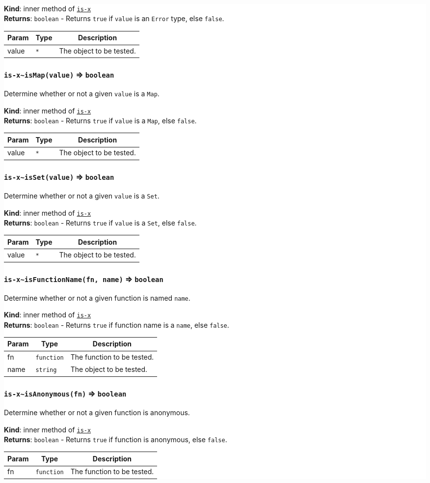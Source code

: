 **Kind**: inner method of <code>[is-x](#module_is-x)</code>  
**Returns**: <code>boolean</code> - Returns `true` if `value` is an `Error` type,
 else `false`.  

| Param | Type | Description |
| --- | --- | --- |
| value | <code>\*</code> | The object to be tested. |

<a name="module_is-x..isMap"></a>
### `is-x~isMap(value)` ⇒ <code>boolean</code>
Determine whether or not a given `value` is a `Map`.

**Kind**: inner method of <code>[is-x](#module_is-x)</code>  
**Returns**: <code>boolean</code> - Returns `true` if `value` is a `Map`, else `false`.  

| Param | Type | Description |
| --- | --- | --- |
| value | <code>\*</code> | The object to be tested. |

<a name="module_is-x..isSet"></a>
### `is-x~isSet(value)` ⇒ <code>boolean</code>
Determine whether or not a given `value` is a `Set`.

**Kind**: inner method of <code>[is-x](#module_is-x)</code>  
**Returns**: <code>boolean</code> - Returns `true` if `value` is a `Set`, else `false`.  

| Param | Type | Description |
| --- | --- | --- |
| value | <code>\*</code> | The object to be tested. |

<a name="module_is-x..isFunctionName"></a>
### `is-x~isFunctionName(fn, name)` ⇒ <code>boolean</code>
Determine whether or not a given function is named `name`.

**Kind**: inner method of <code>[is-x](#module_is-x)</code>  
**Returns**: <code>boolean</code> - Returns `true` if function name is a `name`,
 else `false`.  

| Param | Type | Description |
| --- | --- | --- |
| fn | <code>function</code> | The function to be tested. |
| name | <code>string</code> | The object to be tested. |

<a name="module_is-x..isAnonymous"></a>
### `is-x~isAnonymous(fn)` ⇒ <code>boolean</code>
Determine whether or not a given function is anonymous.

**Kind**: inner method of <code>[is-x](#module_is-x)</code>  
**Returns**: <code>boolean</code> - Returns `true` if function is anonymous, else `false`.  

| Param | Type | Description |
| --- | --- | --- |
| fn | <code>function</code> | The function to be tested. |

